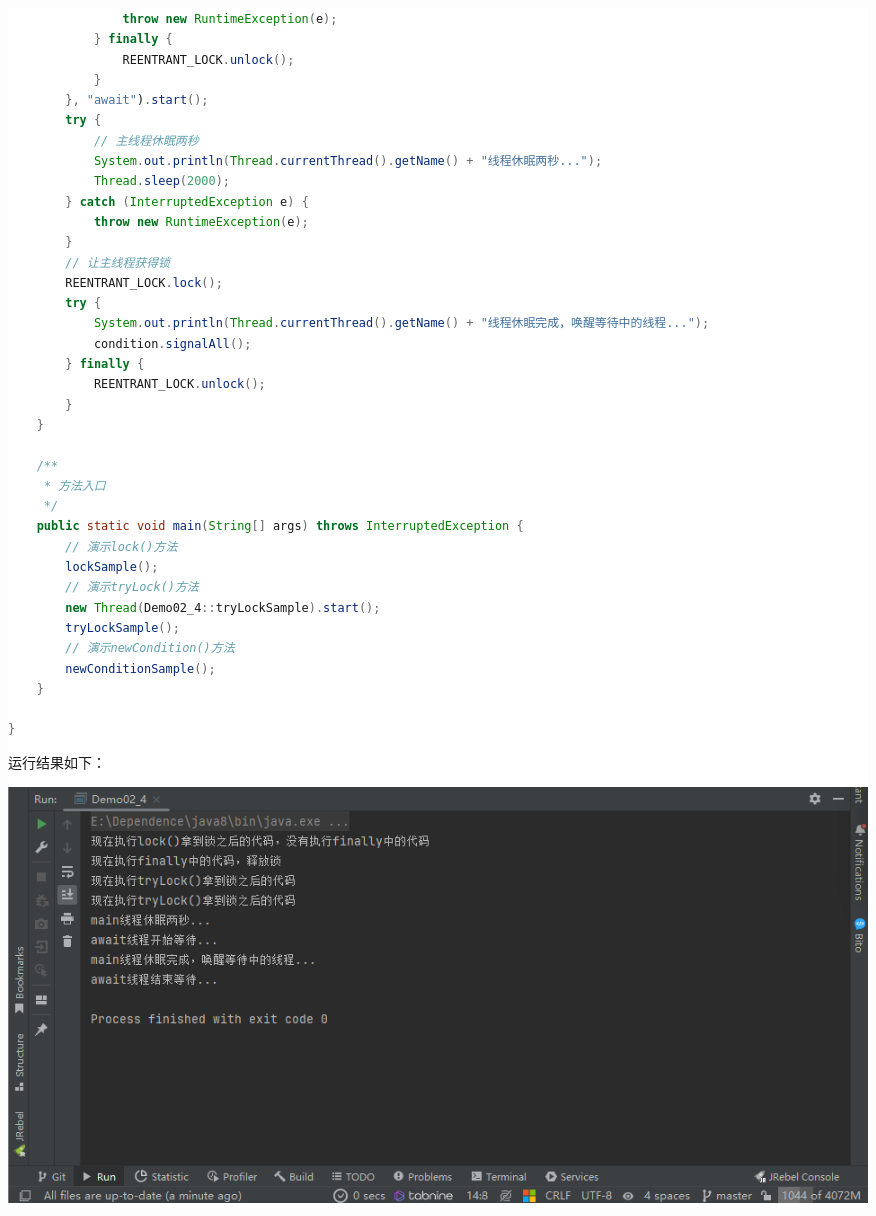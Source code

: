 ```java
                throw new RuntimeException(e);
            } finally {
                REENTRANT_LOCK.unlock();
            }
        }, "await").start();
        try {
            // 主线程休眠两秒
            System.out.println(Thread.currentThread().getName() + "线程休眠两秒...");
            Thread.sleep(2000);
        } catch (InterruptedException e) {
            throw new RuntimeException(e);
        }
        // 让主线程获得锁
        REENTRANT_LOCK.lock();
        try {
            System.out.println(Thread.currentThread().getName() + "线程休眠完成，唤醒等待中的线程...");
            condition.signalAll();
        } finally {
            REENTRANT_LOCK.unlock();
        }
    }

    /**
     * 方法入口
     */
    public static void main(String[] args) throws InterruptedException {
        // 演示lock()方法
        lockSample();
        // 演示tryLock()方法
        new Thread(Demo02_4::tryLockSample).start();
        tryLockSample();
        // 演示newCondition()方法
        newConditionSample();
    }

}
```

运行结果如下：

![image-20240227104647380](./assets/image-20240227104647380.png)
